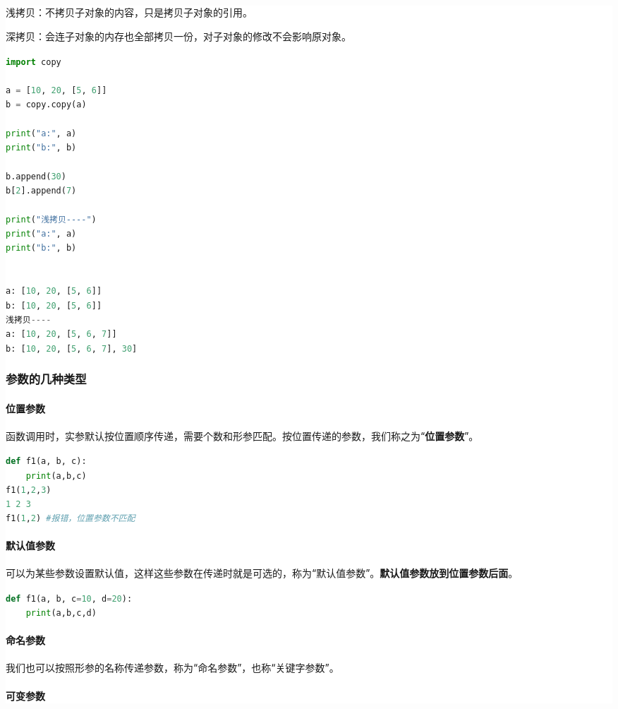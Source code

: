 浅拷贝：不拷贝子对象的内容，只是拷贝子对象的引用。

深拷贝：会连子对象的内存也全部拷贝一份，对子对象的修改不会影响原对象。

```python
import copy

a = [10, 20, [5, 6]]
b = copy.copy(a)

print("a:", a)
print("b:", b)

b.append(30)
b[2].append(7)

print("浅拷贝----")
print("a:", a)
print("b:", b)


a: [10, 20, [5, 6]]
b: [10, 20, [5, 6]]
浅拷贝----
a: [10, 20, [5, 6, 7]]
b: [10, 20, [5, 6, 7], 30]
```

### 参数的几种类型

#### 位置参数

​		函数调用时，实参默认按位置顺序传递，需要个数和形参匹配。按位置传递的参数，我们称之为“**位置参数**”。

```python
def f1(a, b, c):
    print(a,b,c)
f1(1,2,3)
1 2 3
f1(1,2) #报错，位置参数不匹配
```

#### 默认值参数

​		可以为某些参数设置默认值，这样这些参数在传递时就是可选的，称为“默认值参数”。**默认值参数放到位置参数后面**。

```python
def f1(a, b, c=10, d=20):
    print(a,b,c,d)
```

#### 命名参数

我们也可以按照形参的名称传递参数，称为“命名参数”，也称“关键字参数”。

#### 可变参数
